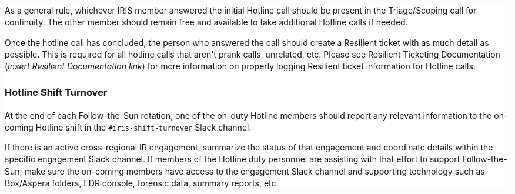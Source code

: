 As a general rule, whichever IRIS member answered the initial Hotline call should be present in the Triage/Scoping call for continuity. The other member should remain free and available to take additional Hotline calls if needed.

Once the hotline call has concluded, the person who answered the call should create a Resilient ticket with as much detail as possible. This is required for all hotline calls that aren't prank calls, unrelated, etc. Please see Resilient Ticketing Documentation (*Insert Resilient Documentation link*) for more information on properly logging Resilient ticket information for Hotline calls.

### Hotline Shift Turnover

At the end of each Follow-the-Sun rotation, one of the on-duty Hotline members should report any relevant information to the on-coming Hotline shift in the `#iris-shift-turnover` Slack channel. 

If there is an active cross-regional IR engagement, summarize the status of that engagement and coordinate details within the specific engagement Slack channel. If members of the Hotline duty personnel are assisting with that effort to support Follow-the-Sun, make sure the on-coming members have access to the engagement Slack channel and supporting technology such as Box/Aspera folders, EDR console, forensic data, summary reports, etc.
